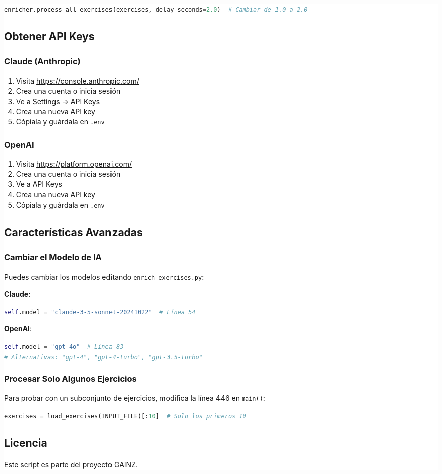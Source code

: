 ```python
enricher.process_all_exercises(exercises, delay_seconds=2.0)  # Cambiar de 1.0 a 2.0
```

## Obtener API Keys

### Claude (Anthropic)
1. Visita https://console.anthropic.com/
2. Crea una cuenta o inicia sesión
3. Ve a Settings → API Keys
4. Crea una nueva API key
5. Cópiala y guárdala en `.env`

### OpenAI
1. Visita https://platform.openai.com/
2. Crea una cuenta o inicia sesión
3. Ve a API Keys
4. Crea una nueva API key
5. Cópiala y guárdala en `.env`

## Características Avanzadas

### Cambiar el Modelo de IA

Puedes cambiar los modelos editando `enrich_exercises.py`:

**Claude**:
```python
self.model = "claude-3-5-sonnet-20241022"  # Línea 54
```

**OpenAI**:
```python
self.model = "gpt-4o"  # Línea 83
# Alternativas: "gpt-4", "gpt-4-turbo", "gpt-3.5-turbo"
```

### Procesar Solo Algunos Ejercicios

Para probar con un subconjunto de ejercicios, modifica la línea 446 en `main()`:

```python
exercises = load_exercises(INPUT_FILE)[:10]  # Solo los primeros 10
```

## Licencia

Este script es parte del proyecto GAINZ.
